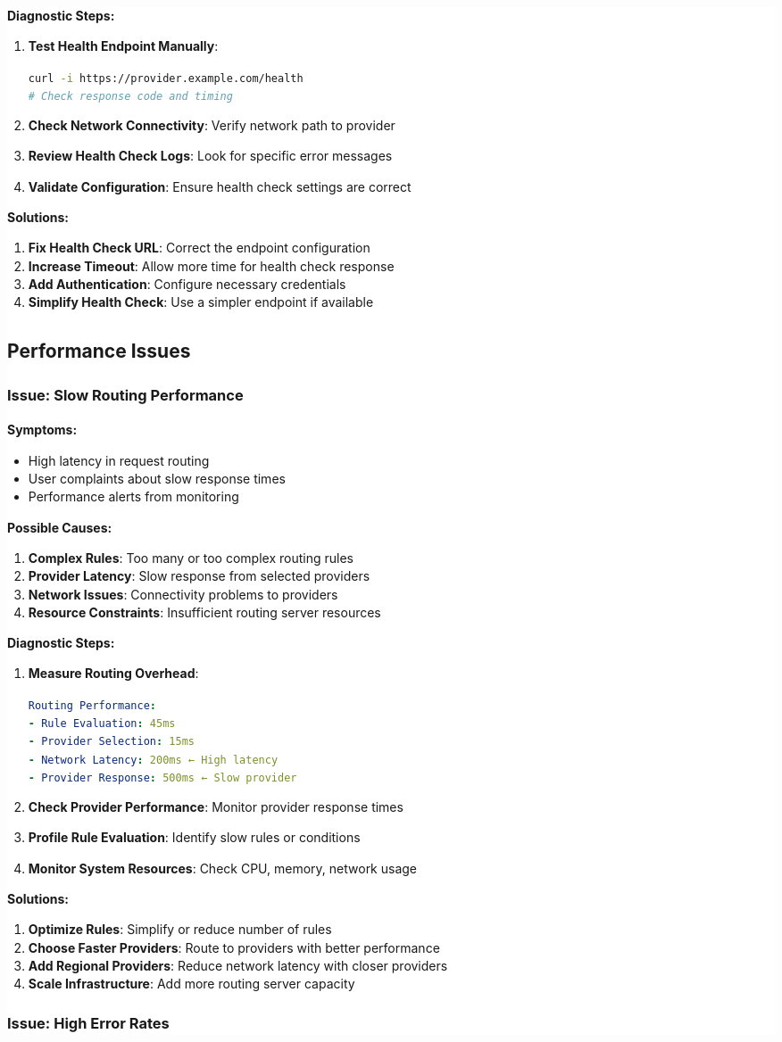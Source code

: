 **Diagnostic Steps:**
1. **Test Health Endpoint Manually**:
   ```bash
   curl -i https://provider.example.com/health
   # Check response code and timing
   ```

2. **Check Network Connectivity**: Verify network path to provider
3. **Review Health Check Logs**: Look for specific error messages
4. **Validate Configuration**: Ensure health check settings are correct

**Solutions:**
1. **Fix Health Check URL**: Correct the endpoint configuration
2. **Increase Timeout**: Allow more time for health check response
3. **Add Authentication**: Configure necessary credentials
4. **Simplify Health Check**: Use a simpler endpoint if available

## Performance Issues

### Issue: Slow Routing Performance

**Symptoms:**
- High latency in request routing
- User complaints about slow response times
- Performance alerts from monitoring

**Possible Causes:**
1. **Complex Rules**: Too many or too complex routing rules
2. **Provider Latency**: Slow response from selected providers
3. **Network Issues**: Connectivity problems to providers
4. **Resource Constraints**: Insufficient routing server resources

**Diagnostic Steps:**
1. **Measure Routing Overhead**:
   ```yaml
   Routing Performance:
   - Rule Evaluation: 45ms
   - Provider Selection: 15ms
   - Network Latency: 200ms ← High latency
   - Provider Response: 500ms ← Slow provider
   ```

2. **Check Provider Performance**: Monitor provider response times
3. **Profile Rule Evaluation**: Identify slow rules or conditions
4. **Monitor System Resources**: Check CPU, memory, network usage

**Solutions:**
1. **Optimize Rules**: Simplify or reduce number of rules
2. **Choose Faster Providers**: Route to providers with better performance
3. **Add Regional Providers**: Reduce network latency with closer providers
4. **Scale Infrastructure**: Add more routing server capacity

### Issue: High Error Rates
